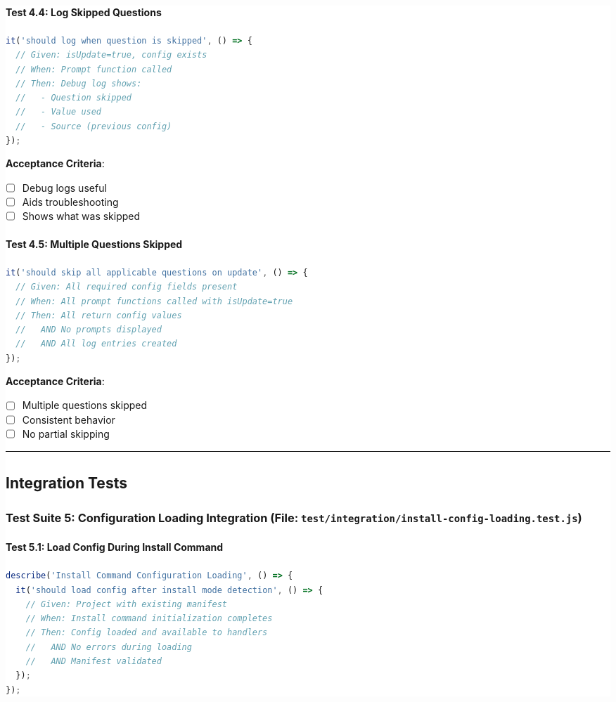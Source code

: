 #### Test 4.4: Log Skipped Questions

```javascript
it('should log when question is skipped', () => {
  // Given: isUpdate=true, config exists
  // When: Prompt function called
  // Then: Debug log shows:
  //   - Question skipped
  //   - Value used
  //   - Source (previous config)
});
```

**Acceptance Criteria**:

- [ ] Debug logs useful
- [ ] Aids troubleshooting
- [ ] Shows what was skipped

#### Test 4.5: Multiple Questions Skipped

```javascript
it('should skip all applicable questions on update', () => {
  // Given: All required config fields present
  // When: All prompt functions called with isUpdate=true
  // Then: All return config values
  //   AND No prompts displayed
  //   AND All log entries created
});
```

**Acceptance Criteria**:

- [ ] Multiple questions skipped
- [ ] Consistent behavior
- [ ] No partial skipping

---

## Integration Tests

### Test Suite 5: Configuration Loading Integration (File: `test/integration/install-config-loading.test.js`)

#### Test 5.1: Load Config During Install Command

```javascript
describe('Install Command Configuration Loading', () => {
  it('should load config after install mode detection', () => {
    // Given: Project with existing manifest
    // When: Install command initialization completes
    // Then: Config loaded and available to handlers
    //   AND No errors during loading
    //   AND Manifest validated
  });
});
```
